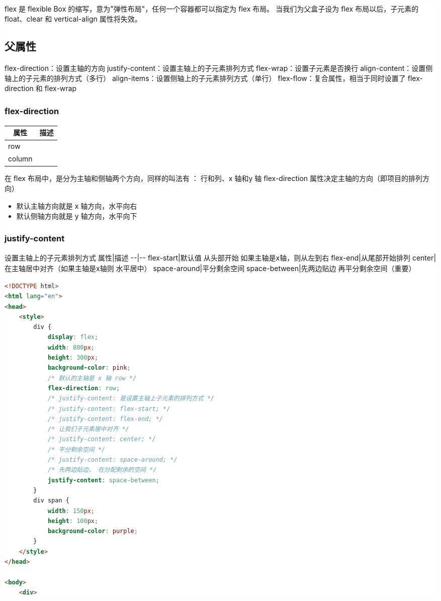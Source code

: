flex 是 flexible Box 的缩写，意为"弹性布局"，任何一个容器都可以指定为 flex 布局。
当我们为父盒子设为 flex 布局以后，子元素的 float、clear 和 vertical-align 属性将失效。

## 父属性
flex-direction：设置主轴的方向
justify-content：设置主轴上的子元素排列方式
flex-wrap：设置子元素是否换行
align-content：设置侧轴上的子元素的排列方式（多行）
align-items：设置侧轴上的子元素排列方式（单行）
flex-flow：复合属性，相当于同时设置了 flex-direction 和 flex-wrap

### flex-direction
属性|描述
--|--
row|
column|

在 flex 布局中，是分为主轴和侧轴两个方向，同样的叫法有 ： 行和列、x 轴和y 轴
flex-direction 属性决定主轴的方向（即项目的排列方向）
- 默认主轴方向就是 x 轴方向，水平向右
- 默认侧轴方向就是 y 轴方向，水平向下

### justify-content
设置主轴上的子元素排列方式
属性|描述
--|--
flex-start|默认值 从头部开始 如果主轴是x轴，则从左到右
flex-end|从尾部开始排列
center|在主轴居中对齐（如果主轴是x轴则 水平居中）
space-around|平分剩余空间
space-between|先两边贴边 再平分剩余空间（重要）
```html
<!DOCTYPE html>
<html lang="en">
<head>
    <style>
        div {
            display: flex;
            width: 800px;
            height: 300px;
            background-color: pink;
            /* 默认的主轴是 x 轴 row */
            flex-direction: row;
            /* justify-content: 是设置主轴上子元素的排列方式 */
            /* justify-content: flex-start; */
            /* justify-content: flex-end; */
            /* 让我们子元素居中对齐 */
            /* justify-content: center; */
            /* 平分剩余空间 */
            /* justify-content: space-around; */
            /* 先两边贴边， 在分配剩余的空间 */
            justify-content: space-between;
        }
        div span {
            width: 150px;
            height: 100px;
            background-color: purple;
        }
    </style>
</head>

<body>
    <div>
```